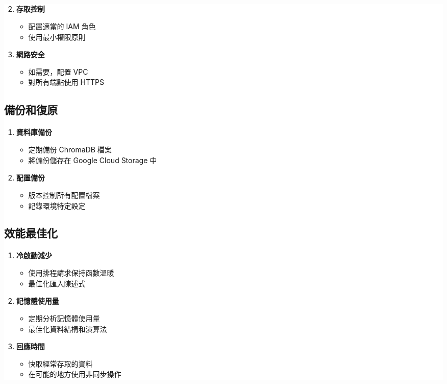 2. **存取控制**
   - 配置適當的 IAM 角色
   - 使用最小權限原則

3. **網路安全**
   - 如需要，配置 VPC
   - 對所有端點使用 HTTPS

## 備份和復原

1. **資料庫備份**
   - 定期備份 ChromaDB 檔案
   - 將備份儲存在 Google Cloud Storage 中

2. **配置備份**
   - 版本控制所有配置檔案
   - 記錄環境特定設定

## 效能最佳化

1. **冷啟動減少**
   - 使用排程請求保持函數溫暖
   - 最佳化匯入陳述式

2. **記憶體使用量**
   - 定期分析記憶體使用量
   - 最佳化資料結構和演算法

3. **回應時間**
   - 快取經常存取的資料
   - 在可能的地方使用非同步操作